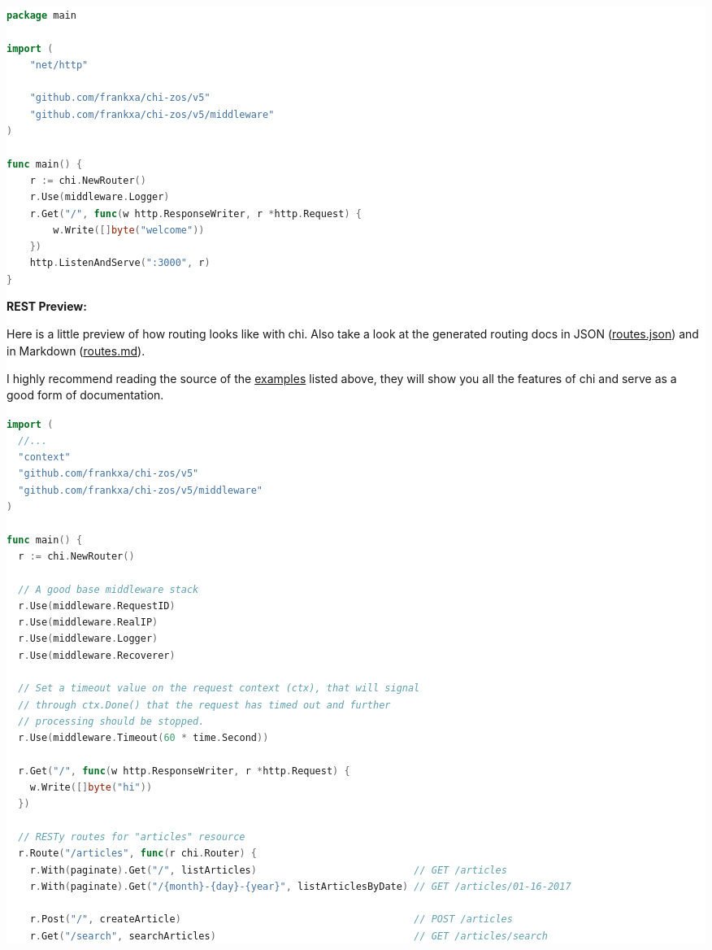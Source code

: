 ```go
package main

import (
	"net/http"

	"github.com/frankxa/chi-zos/v5"
	"github.com/frankxa/chi-zos/v5/middleware"
)

func main() {
	r := chi.NewRouter()
	r.Use(middleware.Logger)
	r.Get("/", func(w http.ResponseWriter, r *http.Request) {
		w.Write([]byte("welcome"))
	})
	http.ListenAndServe(":3000", r)
}
```

**REST Preview:**

Here is a little preview of how routing looks like with chi. Also take a look at the generated routing docs
in JSON ([routes.json](https://github.com/go-chi/chi/blob/master/_examples/rest/routes.json)) and in
Markdown ([routes.md](https://github.com/go-chi/chi/blob/master/_examples/rest/routes.md)).

I highly recommend reading the source of the [examples](https://github.com/go-chi/chi/blob/master/_examples/) listed
above, they will show you all the features of chi and serve as a good form of documentation.

```go
import (
  //...
  "context"
  "github.com/frankxa/chi-zos/v5"
  "github.com/frankxa/chi-zos/v5/middleware"
)

func main() {
  r := chi.NewRouter()

  // A good base middleware stack
  r.Use(middleware.RequestID)
  r.Use(middleware.RealIP)
  r.Use(middleware.Logger)
  r.Use(middleware.Recoverer)

  // Set a timeout value on the request context (ctx), that will signal
  // through ctx.Done() that the request has timed out and further
  // processing should be stopped.
  r.Use(middleware.Timeout(60 * time.Second))

  r.Get("/", func(w http.ResponseWriter, r *http.Request) {
    w.Write([]byte("hi"))
  })

  // RESTy routes for "articles" resource
  r.Route("/articles", func(r chi.Router) {
    r.With(paginate).Get("/", listArticles)                           // GET /articles
    r.With(paginate).Get("/{month}-{day}-{year}", listArticlesByDate) // GET /articles/01-16-2017

    r.Post("/", createArticle)                                        // POST /articles
    r.Get("/search", searchArticles)                                  // GET /articles/search

```